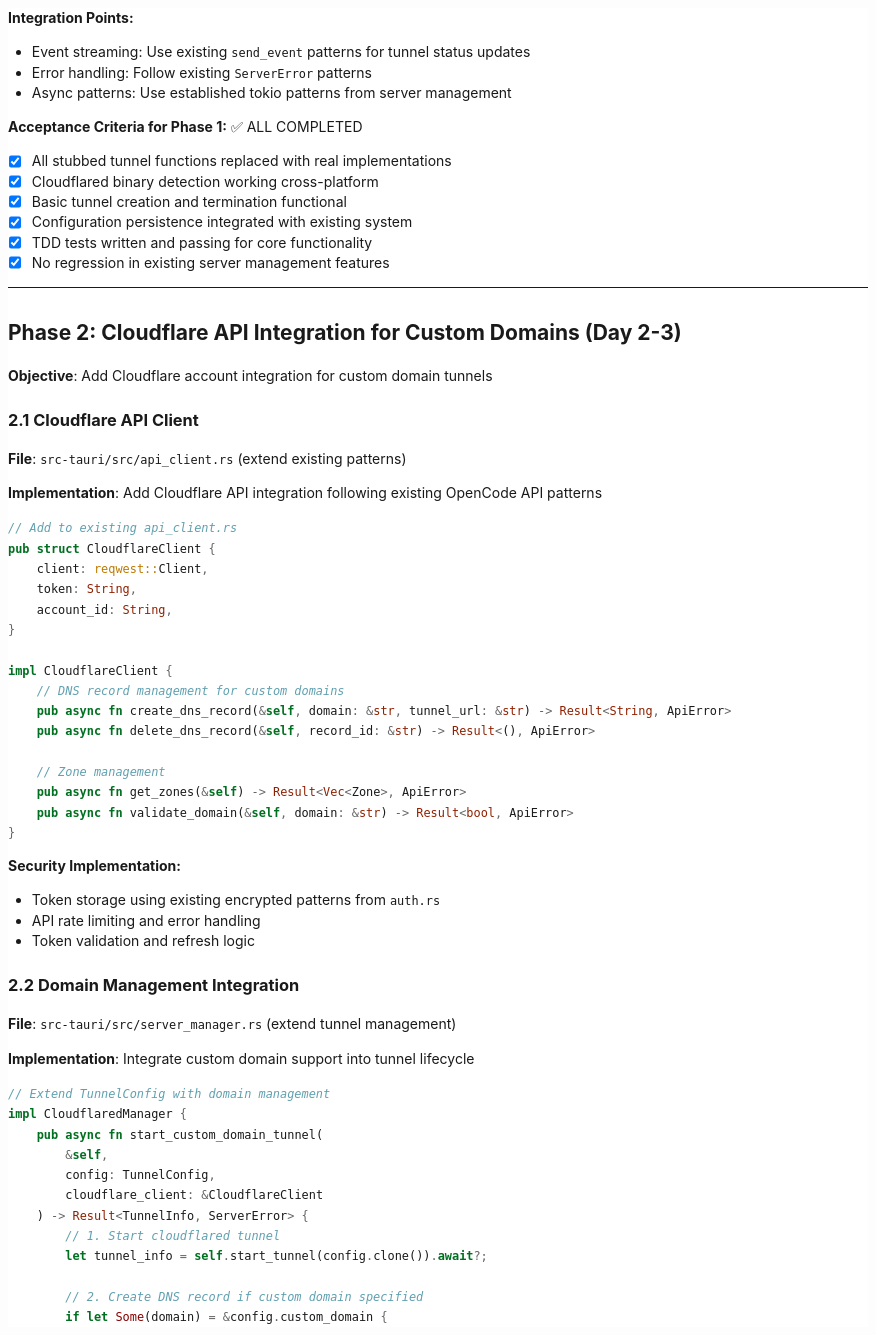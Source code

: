 **Integration Points:**
- Event streaming: Use existing `send_event` patterns for tunnel status updates
- Error handling: Follow existing `ServerError` patterns
- Async patterns: Use established tokio patterns from server management

**Acceptance Criteria for Phase 1:** ✅ ALL COMPLETED
- [x] All stubbed tunnel functions replaced with real implementations
- [x] Cloudflared binary detection working cross-platform
- [x] Basic tunnel creation and termination functional
- [x] Configuration persistence integrated with existing system
- [x] TDD tests written and passing for core functionality
- [x] No regression in existing server management features

---

## Phase 2: Cloudflare API Integration for Custom Domains (Day 2-3)
**Objective**: Add Cloudflare account integration for custom domain tunnels

### 2.1 Cloudflare API Client
**File**: `src-tauri/src/api_client.rs` (extend existing patterns)

**Implementation**: Add Cloudflare API integration following existing OpenCode API patterns
```rust
// Add to existing api_client.rs
pub struct CloudflareClient {
    client: reqwest::Client,
    token: String,
    account_id: String,
}

impl CloudflareClient {
    // DNS record management for custom domains
    pub async fn create_dns_record(&self, domain: &str, tunnel_url: &str) -> Result<String, ApiError>
    pub async fn delete_dns_record(&self, record_id: &str) -> Result<(), ApiError>
    
    // Zone management
    pub async fn get_zones(&self) -> Result<Vec<Zone>, ApiError>
    pub async fn validate_domain(&self, domain: &str) -> Result<bool, ApiError>
}
```

**Security Implementation:**
- Token storage using existing encrypted patterns from `auth.rs`
- API rate limiting and error handling
- Token validation and refresh logic

### 2.2 Domain Management Integration
**File**: `src-tauri/src/server_manager.rs` (extend tunnel management)

**Implementation**: Integrate custom domain support into tunnel lifecycle
```rust
// Extend TunnelConfig with domain management
impl CloudflaredManager {
    pub async fn start_custom_domain_tunnel(
        &self, 
        config: TunnelConfig,
        cloudflare_client: &CloudflareClient
    ) -> Result<TunnelInfo, ServerError> {
        // 1. Start cloudflared tunnel
        let tunnel_info = self.start_tunnel(config.clone()).await?;
        
        // 2. Create DNS record if custom domain specified
        if let Some(domain) = &config.custom_domain {
```